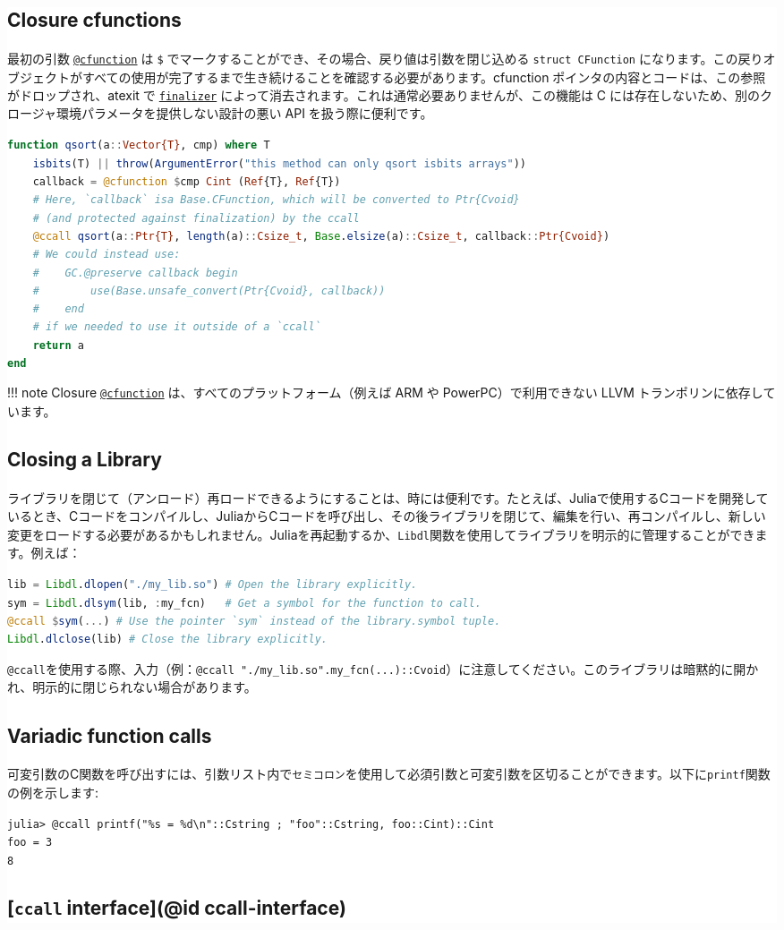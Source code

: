 ## Closure cfunctions

最初の引数 [`@cfunction`](@ref) は `$` でマークすることができ、その場合、戻り値は引数を閉じ込める `struct CFunction` になります。この戻りオブジェクトがすべての使用が完了するまで生き続けることを確認する必要があります。cfunction ポインタの内容とコードは、この参照がドロップされ、atexit で [`finalizer`](@ref) によって消去されます。これは通常必要ありませんが、この機能は C には存在しないため、別のクロージャ環境パラメータを提供しない設計の悪い API を扱う際に便利です。

```julia
function qsort(a::Vector{T}, cmp) where T
    isbits(T) || throw(ArgumentError("this method can only qsort isbits arrays"))
    callback = @cfunction $cmp Cint (Ref{T}, Ref{T})
    # Here, `callback` isa Base.CFunction, which will be converted to Ptr{Cvoid}
    # (and protected against finalization) by the ccall
    @ccall qsort(a::Ptr{T}, length(a)::Csize_t, Base.elsize(a)::Csize_t, callback::Ptr{Cvoid})
    # We could instead use:
    #    GC.@preserve callback begin
    #        use(Base.unsafe_convert(Ptr{Cvoid}, callback))
    #    end
    # if we needed to use it outside of a `ccall`
    return a
end
```

!!! note
    Closure [`@cfunction`](@ref) は、すべてのプラットフォーム（例えば ARM や PowerPC）で利用できない LLVM トランポリンに依存しています。


## Closing a Library

ライブラリを閉じて（アンロード）再ロードできるようにすることは、時には便利です。たとえば、Juliaで使用するCコードを開発しているとき、Cコードをコンパイルし、JuliaからCコードを呼び出し、その後ライブラリを閉じて、編集を行い、再コンパイルし、新しい変更をロードする必要があるかもしれません。Juliaを再起動するか、`Libdl`関数を使用してライブラリを明示的に管理することができます。例えば：

```julia
lib = Libdl.dlopen("./my_lib.so") # Open the library explicitly.
sym = Libdl.dlsym(lib, :my_fcn)   # Get a symbol for the function to call.
@ccall $sym(...) # Use the pointer `sym` instead of the library.symbol tuple.
Libdl.dlclose(lib) # Close the library explicitly.
```

`@ccall`を使用する際、入力（例：`@ccall "./my_lib.so".my_fcn(...)::Cvoid`）に注意してください。このライブラリは暗黙的に開かれ、明示的に閉じられない場合があります。

## Variadic function calls

可変引数のC関数を呼び出すには、引数リスト内で`セミコロン`を使用して必須引数と可変引数を区切ることができます。以下に`printf`関数の例を示します:

```julia-repl
julia> @ccall printf("%s = %d\n"::Cstring ; "foo"::Cstring, foo::Cint)::Cint
foo = 3
8
```

## [`ccall` interface](@id ccall-interface)
